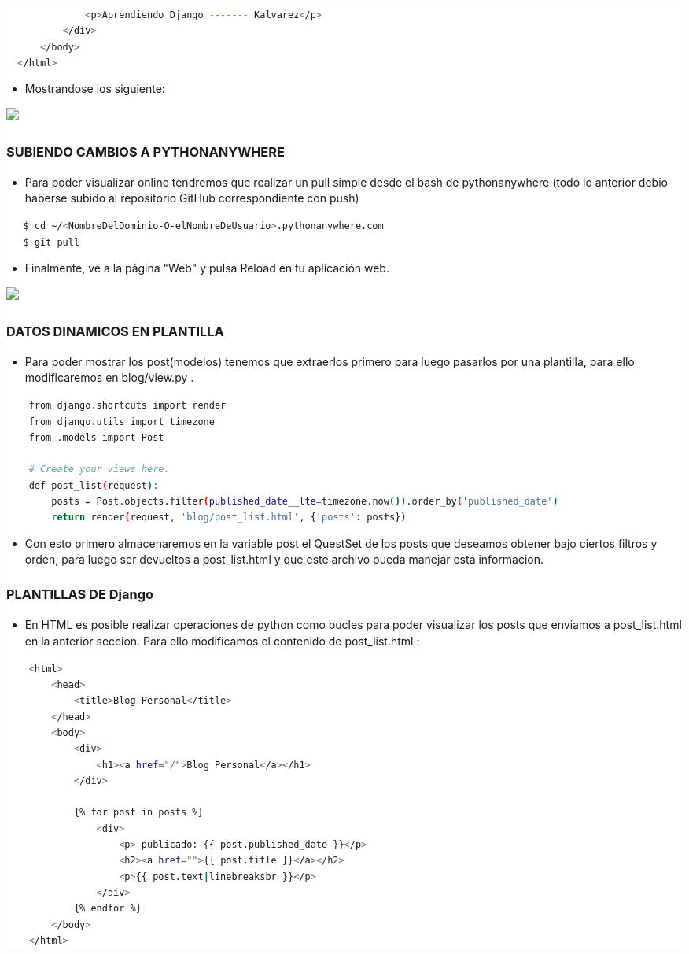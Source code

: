    ```sh
                 <p>Aprendiendo Django ------- Kalvarez</p>
             </div>
         </body>
     </html>
   ```
   - Mostrandose los siguiente:
   <img src="https://i.ibb.co/8NrpZqP/image.png">

   <h3>SUBIENDO CAMBIOS A PYTHONANYWHERE</h3>  

   - Para poder visualizar online tendremos que realizar un pull simple desde el bash de pythonanywhere (todo lo anterior debio haberse subido al repositorio GitHub correspondiente con push)
   ```sh
      $ cd ~/<NombreDelDominio-O-elNombreDeUsuario>.pythonanywhere.com
      $ git pull
   ```

   - Finalmente, ve a la página "Web" y pulsa Reload en tu aplicación web.
   <img src="https://i.ibb.co/Jyfjr32/image.png">

   <h3>DATOS DINAMICOS EN PLANTILLA</h3>

   - Para poder mostrar los post(modelos) tenemos que extraerlos primero para luego pasarlos por una plantilla, para ello modificaremos en blog/view.py .  
   ```sh
       from django.shortcuts import render
       from django.utils import timezone
       from .models import Post

       # Create your views here.
       def post_list(request):
           posts = Post.objects.filter(published_date__lte=timezone.now()).order_by('published_date')
           return render(request, 'blog/post_list.html', {'posts': posts})
   ```

   - Con esto primero almacenaremos en la variable post el QuestSet de los posts que deseamos obtener bajo ciertos filtros y orden, para luego ser devueltos a post_list.html y que este archivo pueda manejar esta informacion.

   <h3>PLANTILLAS DE Django</h3>

   - En HTML es posible realizar operaciones de python como bucles para poder visualizar los posts que enviamos a post_list.html en la anterior seccion. Para ello modificamos el contenido de post_list.html :
   ```sh
       <html>
           <head>
               <title>Blog Personal</title>
           </head>
           <body>
               <div>
                   <h1><a href="/">Blog Personal</a></h1>
               </div>

               {% for post in posts %}
                   <div>
                       <p> publicado: {{ post.published_date }}</p>
                       <h2><a href="">{{ post.title }}</a></h2>
                       <p>{{ post.text|linebreaksbr }}</p>
                   </div>
               {% endfor %}
           </body>
       </html>
   ```
